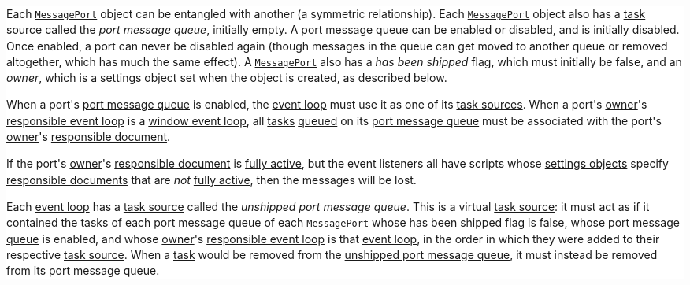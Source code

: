   

  <p>Each <code id=message-ports:messageport><a href=#messageport>MessagePort</a></code> object can be entangled with another (a symmetric relationship).
  Each <code id=message-ports:messageport-2><a href=#messageport>MessagePort</a></code> object also has a <a id=message-ports:task-source href=webappapis.html#task-source>task source</a> called the <dfn id=port-message-queue>port
  message queue</dfn>, initially empty. A <a href=#port-message-queue id=message-ports:port-message-queue>port message queue</a> can be enabled or
  disabled, and is initially disabled. Once enabled, a port can never be disabled again (though
  messages in the queue can get moved to another queue or removed altogether, which has much the
  same effect). A <code id=message-ports:messageport-3><a href=#messageport>MessagePort</a></code> also has a <dfn id=has-been-shipped>has been shipped</dfn> flag, which must
  initially be false, and an <dfn id=concept-port-owner>owner</dfn>, which is a <a id=message-ports:settings-object href=webappapis.html#settings-object>settings
  object</a> set when the object is created, as described below.</p>

  <p>When a port's <a href=#port-message-queue id=message-ports:port-message-queue-2>port message queue</a> is enabled, the <a id=message-ports:event-loop href=webappapis.html#event-loop>event loop</a> must use
  it as one of its <a href=webappapis.html#task-source id=message-ports:task-source-2>task sources</a>. When a port's <a href=#concept-port-owner id=message-ports:concept-port-owner>owner</a>'s <a id=message-ports:responsible-event-loop href=webappapis.html#responsible-event-loop>responsible event loop</a> is a <a id=message-ports:window-event-loop href=webappapis.html#window-event-loop>window
  event loop</a>, all <a href=webappapis.html#concept-task id=message-ports:concept-task>tasks</a> <a href=webappapis.html#queue-a-task id=message-ports:queue-a-task>queued</a> on its <a href=#port-message-queue id=message-ports:port-message-queue-3>port message queue</a> must be associated with the port's
  <a href=#concept-port-owner id=message-ports:concept-port-owner-2>owner</a>'s <a id=message-ports:responsible-document href=webappapis.html#responsible-document>responsible document</a>.</p>

  <p class=note>If the port's <a href=#concept-port-owner id=message-ports:concept-port-owner-3>owner</a>'s <a id=message-ports:responsible-document-2 href=webappapis.html#responsible-document>responsible
  document</a> is <a id=message-ports:fully-active href=browsers.html#fully-active>fully active</a>, but the event listeners all have scripts whose <a href=webappapis.html#settings-object id=message-ports:settings-object-2>settings objects</a> specify <a href=webappapis.html#responsible-document id=message-ports:responsible-document-3>responsible documents</a> that are <em>not</em> <a id=message-ports:fully-active-2 href=browsers.html#fully-active>fully active</a>, then the
  messages will be lost.</p> 

  <p>Each <a id=message-ports:event-loop-2 href=webappapis.html#event-loop>event loop</a> has a <a id=message-ports:task-source-3 href=webappapis.html#task-source>task source</a> called the <dfn id=unshipped-port-message-queue>unshipped port
  message queue</dfn>. This is a virtual <a id=message-ports:task-source-4 href=webappapis.html#task-source>task source</a>: it must act as if it contained
  the <a href=webappapis.html#concept-task id=message-ports:concept-task-2>tasks</a> of each <a href=#port-message-queue id=message-ports:port-message-queue-4>port message queue</a> of each
  <code id=message-ports:messageport-4><a href=#messageport>MessagePort</a></code> whose <a href=#has-been-shipped id=message-ports:has-been-shipped>has been shipped</a> flag is false, whose <a href=#port-message-queue id=message-ports:port-message-queue-5>port
  message queue</a> is enabled, and whose <a href=#concept-port-owner id=message-ports:concept-port-owner-4>owner</a>'s
  <a id=message-ports:responsible-event-loop-2 href=webappapis.html#responsible-event-loop>responsible event loop</a> is that <a id=message-ports:event-loop-3 href=webappapis.html#event-loop>event loop</a>, in the order in which they
  were added to their respective <a id=message-ports:task-source-5 href=webappapis.html#task-source>task source</a>. When a <a href=webappapis.html#concept-task id=message-ports:concept-task-3>task</a> would be removed from the <a href=#unshipped-port-message-queue id=message-ports:unshipped-port-message-queue>unshipped port message
  queue</a>, it must instead be removed from its <a href=#port-message-queue id=message-ports:port-message-queue-6>port message queue</a>.</p>
